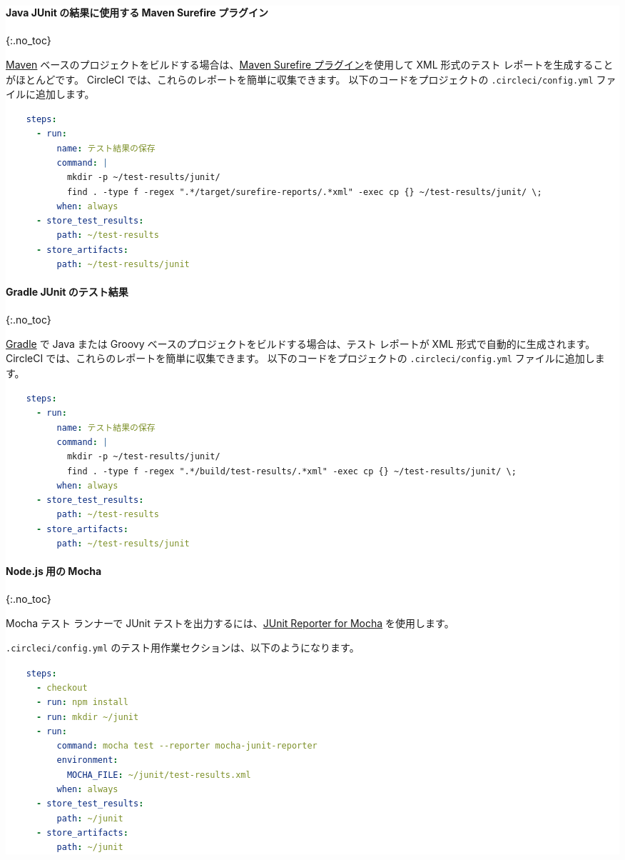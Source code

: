 #### Java JUnit の結果に使用する Maven Surefire プラグイン
{:.no_toc}

[Maven](http://maven.apache.org/) ベースのプロジェクトをビルドする場合は、[Maven Surefire プラグイン](http://maven.apache.org/surefire/maven-surefire-plugin/)を使用して XML 形式のテスト レポートを生成することがほとんどです。 CircleCI では、これらのレポートを簡単に収集できます。 以下のコードをプロジェクトの `.circleci/config.yml` ファイルに追加します。

```yaml
    steps:
      - run:
          name: テスト結果の保存
          command: |
            mkdir -p ~/test-results/junit/
            find . -type f -regex ".*/target/surefire-reports/.*xml" -exec cp {} ~/test-results/junit/ \;
          when: always
      - store_test_results:
          path: ~/test-results
      - store_artifacts:
          path: ~/test-results/junit
```

#### <a name="gradle-junit-results"></a>Gradle JUnit のテスト結果
{:.no_toc}

[Gradle](https://gradle.org/) で Java または Groovy ベースのプロジェクトをビルドする場合は、テスト レポートが XML 形式で自動的に生成されます。 CircleCI では、これらのレポートを簡単に収集できます。 以下のコードをプロジェクトの `.circleci/config.yml` ファイルに追加します。

```yaml
    steps:
      - run:
          name: テスト結果の保存
          command: |
            mkdir -p ~/test-results/junit/
            find . -type f -regex ".*/build/test-results/.*xml" -exec cp {} ~/test-results/junit/ \;
          when: always
      - store_test_results:
          path: ~/test-results
      - store_artifacts:
          path: ~/test-results/junit
```

#### <a name="mochajs"></a>Node.js 用の Mocha
{:.no_toc}

Mocha テスト ランナーで JUnit テストを出力するには、[JUnit Reporter for Mocha](https://www.npmjs.com/package/mocha-junit-reporter) を使用します。

`.circleci/config.yml` のテスト用作業セクションは、以下のようになります。

```yaml
    steps:
      - checkout
      - run: npm install
      - run: mkdir ~/junit
      - run:
          command: mocha test --reporter mocha-junit-reporter
          environment:
            MOCHA_FILE: ~/junit/test-results.xml
          when: always
      - store_test_results:
          path: ~/junit
      - store_artifacts:
          path: ~/junit
```
